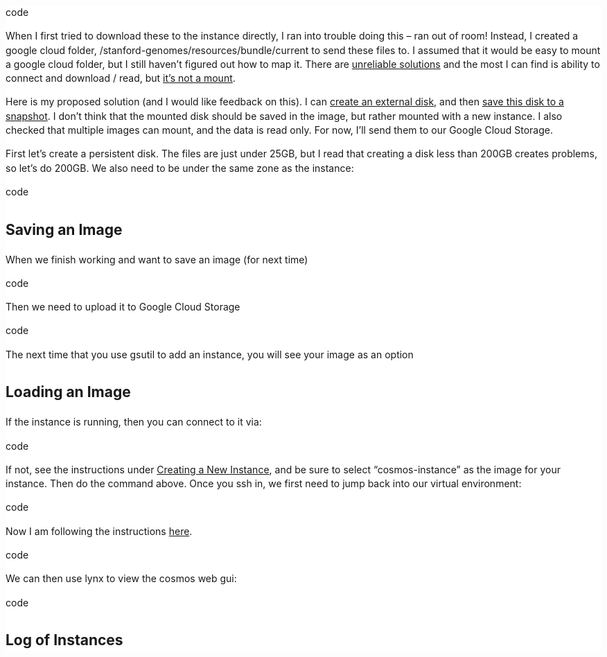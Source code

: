 code

When I first tried to download these to the instance directly, I ran into trouble doing this – ran out of room! Instead, I created a google cloud folder, /stanford-genomes/resources/bundle/current to send these files to. I assumed that it would be easy to mount a google cloud folder, but I still haven’t figured out how to map it. There are [unreliable solutions](https://code.google.com/p/s3fuse/) and the most I can find is ability to connect and download / read, but [it’s not a mount](https://developers.google.com/compute/docs/authentication#applications).

Here is my proposed solution (and I would like feedback on this). I can [create an external disk](https://developers.google.com/compute/docs/transition-v1), and then [save this disk to a snapshot](http://googlecloudplatform.blogspot.com/2013/10/persistent-disk-backups-using-snapshots.html). I don’t think that the mounted disk should be saved in the image, but rather mounted with a new instance. I also checked that multiple images can mount, and the data is read only. For now, I’ll send them to our Google Cloud Storage.

First let’s create a persistent disk. The files are just under 25GB, but I read that creating a disk less than 200GB creates problems, so let’s do 200GB. We also need to be under the same zone as the instance:

code


## Saving an Image

When we finish working and want to save an image (for next time)

code

Then we need to upload it to Google Cloud Storage

code

The next time that you use gsutil to add an instance, you will see your image as an option


## Loading an Image

If the instance is running, then you can connect to it via:

code

If not, see the instructions under [Creating a New Instance](#one), and be sure to select “cosmos-instance” as the image for your instance. Then do the command above. Once you ssh in, we first need to jump back into our virtual environment:

code

Now I am following the instructions [here](http://ec2-107-22-176-16.compute-1.amazonaws.com/docs/Cosmos/getting_started.html).

code

We can then use lynx to view the cosmos web gui:

code


## **Log of Instances**
